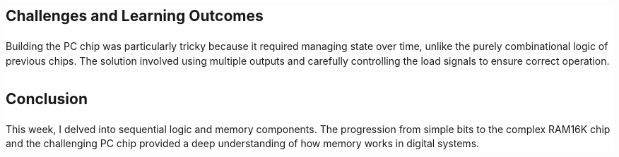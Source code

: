 ## Challenges and Learning Outcomes

Building the PC chip was particularly tricky because it required managing state over time, unlike the purely combinational logic of previous chips. The solution involved using multiple outputs and carefully controlling the load signals to ensure correct operation.

## Conclusion

This week, I delved into sequential logic and memory components. The progression from simple bits to the complex RAM16K chip and the challenging PC chip provided a deep understanding of how memory works in digital systems.


